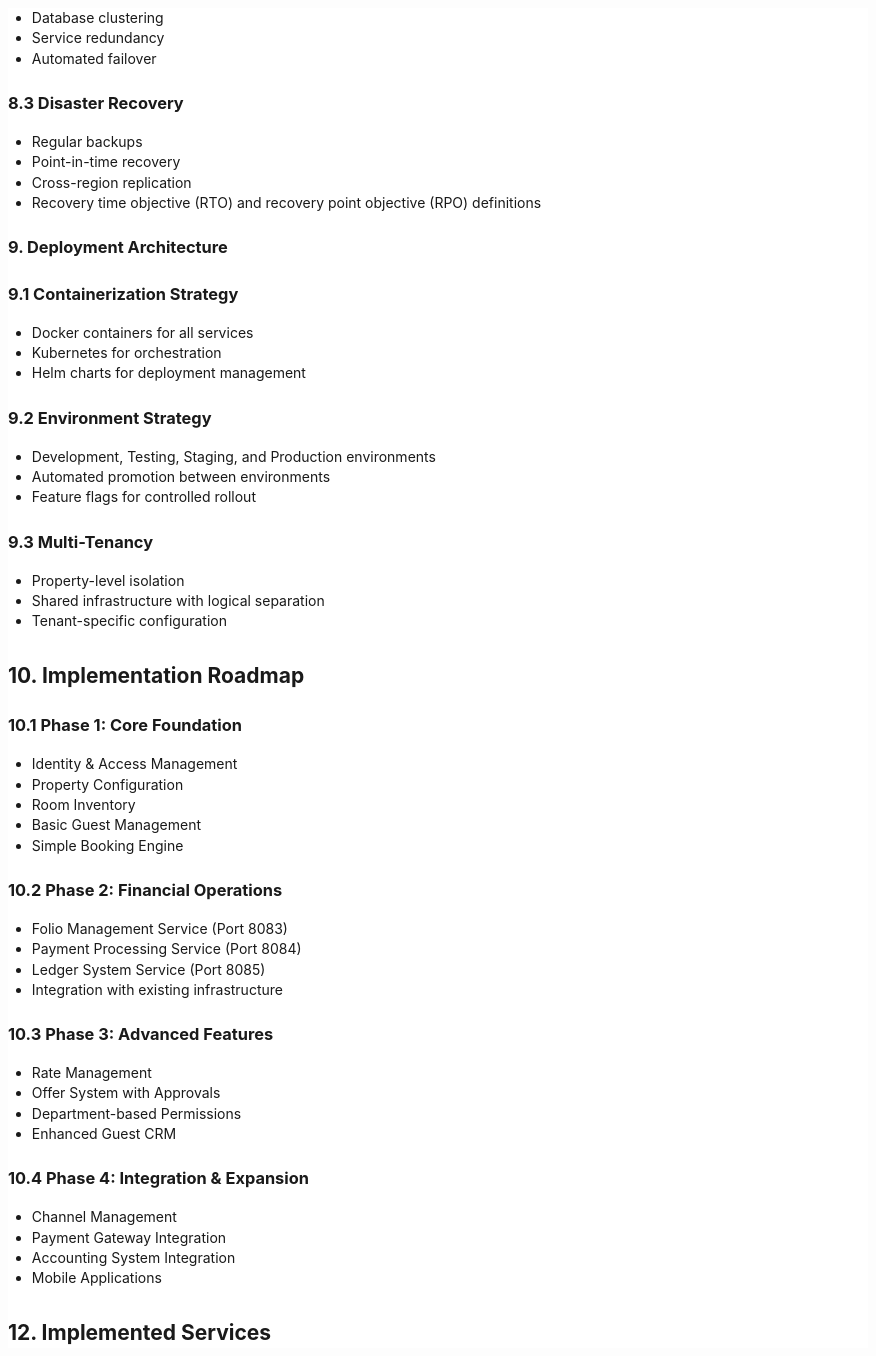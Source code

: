 - Database clustering
- Service redundancy
- Automated failover
### 8.3 Disaster Recovery
- Regular backups
- Point-in-time recovery
- Cross-region replication
- Recovery time objective (RTO) and recovery point objective (RPO) definitions
### 9. Deployment Architecture
### 9.1 Containerization Strategy
- Docker containers for all services
- Kubernetes for orchestration
- Helm charts for deployment management
### 9.2 Environment Strategy
- Development, Testing, Staging, and Production environments
- Automated promotion between environments
- Feature flags for controlled rollout
### 9.3 Multi-Tenancy
- Property-level isolation
- Shared infrastructure with logical separation
- Tenant-specific configuration
## 10. Implementation Roadmap
### 10.1 Phase 1: Core Foundation
- Identity & Access Management
- Property Configuration
- Room Inventory
- Basic Guest Management
- Simple Booking Engine
### 10.2 Phase 2: Financial Operations
- Folio Management Service (Port 8083)
- Payment Processing Service (Port 8084)
- Ledger System Service (Port 8085)
- Integration with existing infrastructure
### 10.3 Phase 3: Advanced Features
- Rate Management
- Offer System with Approvals
- Department-based Permissions
- Enhanced Guest CRM
### 10.4 Phase 4: Integration & Expansion
- Channel Management
- Payment Gateway Integration
- Accounting System Integration
- Mobile Applications
## 12. Implemented Services
